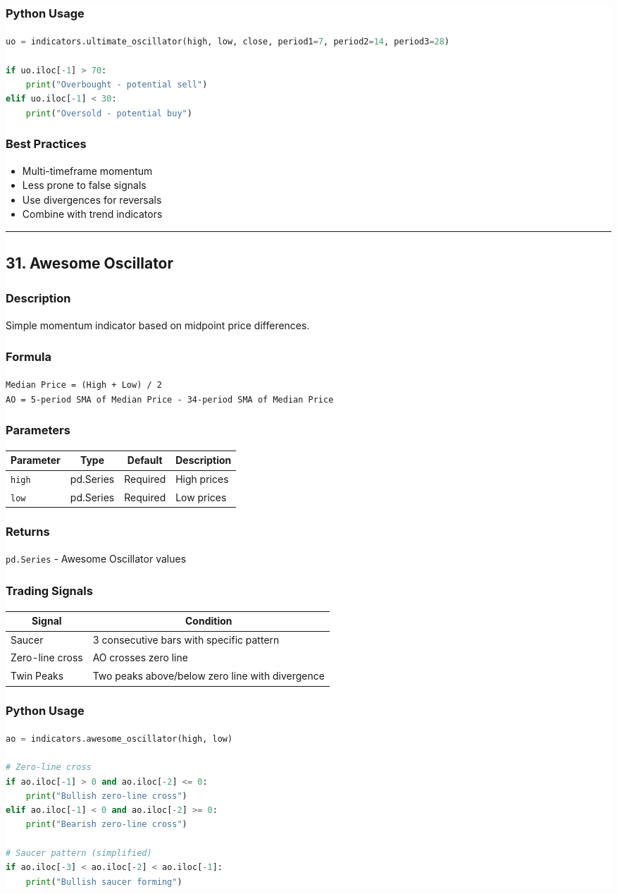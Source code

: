### Python Usage
```python
uo = indicators.ultimate_oscillator(high, low, close, period1=7, period2=14, period3=28)

if uo.iloc[-1] > 70:
    print("Overbought - potential sell")
elif uo.iloc[-1] < 30:
    print("Oversold - potential buy")
```

### Best Practices
- Multi-timeframe momentum
- Less prone to false signals
- Use divergences for reversals
- Combine with trend indicators

---

## 31. Awesome Oscillator

### Description
Simple momentum indicator based on midpoint price differences.

### Formula
```
Median Price = (High + Low) / 2
AO = 5-period SMA of Median Price - 34-period SMA of Median Price
```

### Parameters
| Parameter | Type | Default | Description |
|-----------|------|---------|-------------|
| `high` | pd.Series | Required | High prices |
| `low` | pd.Series | Required | Low prices |

### Returns
`pd.Series` - Awesome Oscillator values

### Trading Signals
| Signal | Condition |
|--------|-----------|
| Saucer | 3 consecutive bars with specific pattern |
| Zero-line cross | AO crosses zero line |
| Twin Peaks | Two peaks above/below zero line with divergence |

### Python Usage
```python
ao = indicators.awesome_oscillator(high, low)

# Zero-line cross
if ao.iloc[-1] > 0 and ao.iloc[-2] <= 0:
    print("Bullish zero-line cross")
elif ao.iloc[-1] < 0 and ao.iloc[-2] >= 0:
    print("Bearish zero-line cross")

# Saucer pattern (simplified)
if ao.iloc[-3] < ao.iloc[-2] < ao.iloc[-1]:
    print("Bullish saucer forming")
```